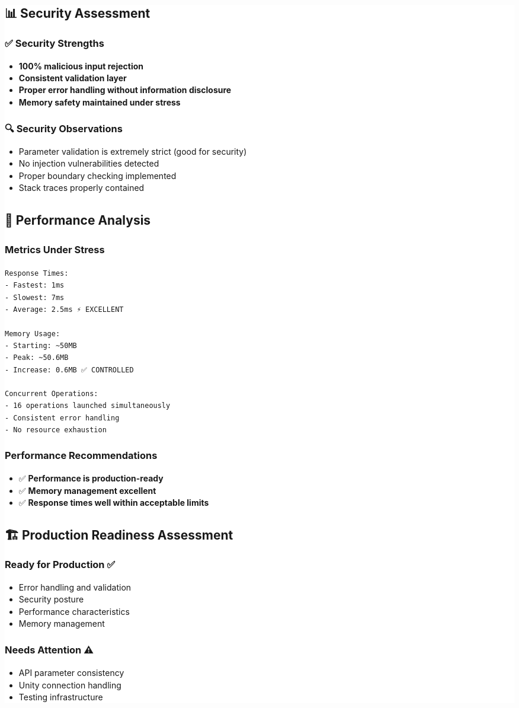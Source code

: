 ## 📊 Security Assessment

### ✅ Security Strengths
- **100% malicious input rejection** 
- **Consistent validation layer**
- **Proper error handling without information disclosure**
- **Memory safety maintained under stress**

### 🔍 Security Observations
- Parameter validation is extremely strict (good for security)
- No injection vulnerabilities detected
- Proper boundary checking implemented
- Stack traces properly contained

## 🎯 Performance Analysis

### Metrics Under Stress
```
Response Times:
- Fastest: 1ms
- Slowest: 7ms  
- Average: 2.5ms ⚡ EXCELLENT

Memory Usage:
- Starting: ~50MB
- Peak: ~50.6MB
- Increase: 0.6MB ✅ CONTROLLED

Concurrent Operations:
- 16 operations launched simultaneously
- Consistent error handling
- No resource exhaustion
```

### Performance Recommendations
- ✅ **Performance is production-ready**
- ✅ **Memory management excellent**
- ✅ **Response times well within acceptable limits**

## 🏗️ Production Readiness Assessment

### Ready for Production ✅
- Error handling and validation
- Security posture
- Performance characteristics
- Memory management

### Needs Attention ⚠️
- API parameter consistency
- Unity connection handling
- Testing infrastructure
